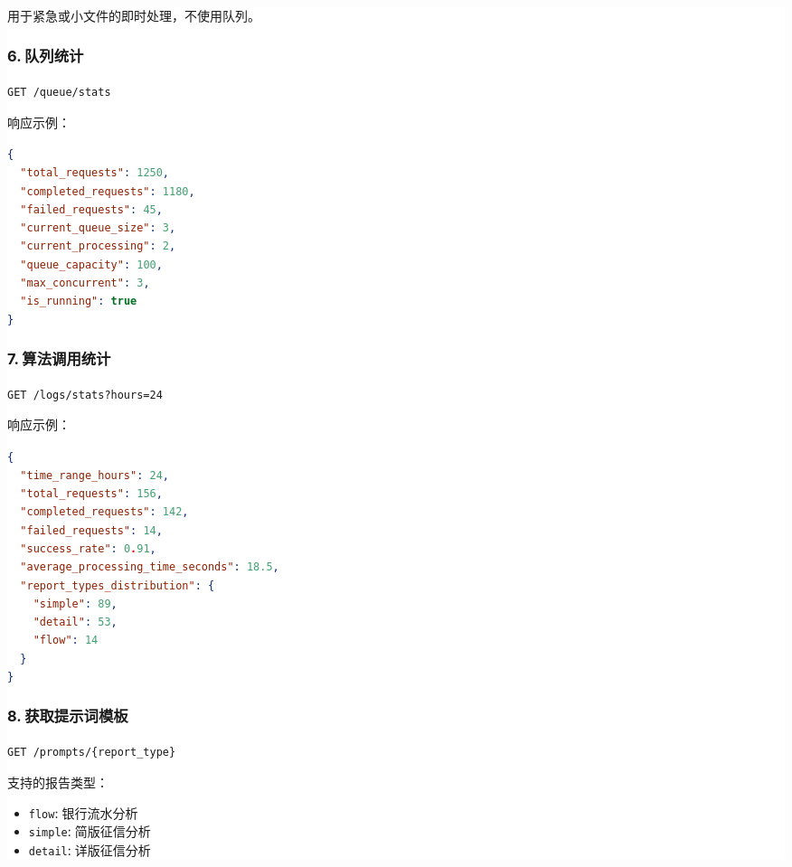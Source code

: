 用于紧急或小文件的即时处理，不使用队列。

### 6. 队列统计

```http
GET /queue/stats
```

响应示例：
```json
{
  "total_requests": 1250,
  "completed_requests": 1180,
  "failed_requests": 45,
  "current_queue_size": 3,
  "current_processing": 2,
  "queue_capacity": 100,
  "max_concurrent": 3,
  "is_running": true
}
```

### 7. 算法调用统计

```http
GET /logs/stats?hours=24
```

响应示例：
```json
{
  "time_range_hours": 24,
  "total_requests": 156,
  "completed_requests": 142,
  "failed_requests": 14,
  "success_rate": 0.91,
  "average_processing_time_seconds": 18.5,
  "report_types_distribution": {
    "simple": 89,
    "detail": 53,
    "flow": 14
  }
}
```

### 8. 获取提示词模板

```http
GET /prompts/{report_type}
```

支持的报告类型：
- `flow`: 银行流水分析
- `simple`: 简版征信分析
- `detail`: 详版征信分析
